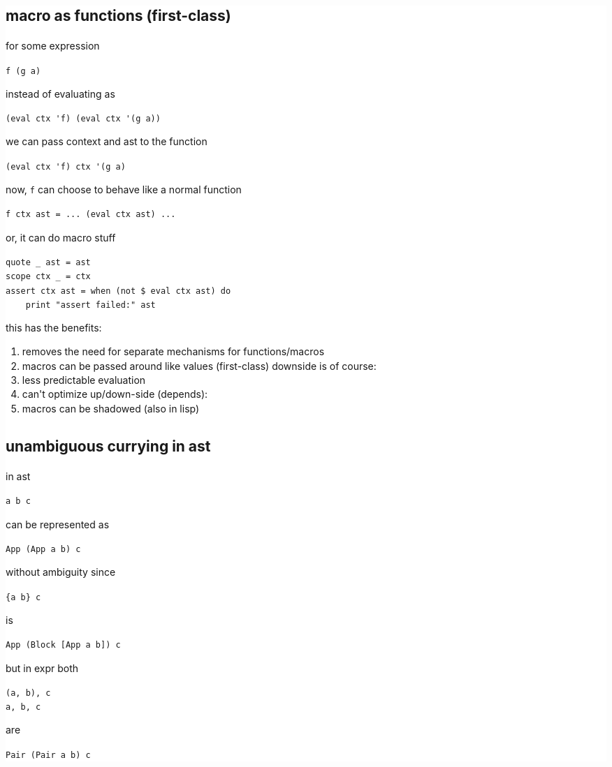 
## macro as functions (first-class)

for some expression
``` fin
f (g a)
```
instead of evaluating as
``` fin
(eval ctx 'f) (eval ctx '(g a))
```
we can pass context and ast to the function
``` fin
(eval ctx 'f) ctx '(g a)
```
now, `f` can choose to behave like a normal function
``` fin
f ctx ast = ... (eval ctx ast) ...
```
or, it can do macro stuff
``` fin
quote _ ast = ast
scope ctx _ = ctx
assert ctx ast = when (not $ eval ctx ast) do
    print "assert failed:" ast
```
this has the benefits:
1. removes the need for separate mechanisms for functions/macros
2. macros can be passed around like values (first-class)
downside is of course:
1. less predictable evaluation
2. can't optimize
up/down-side (depends):
1. macros can be shadowed (also in lisp)


## unambiguous currying in ast

in ast
``` fin
a b c
```
can be represented as
``` fin
App (App a b) c
```
without ambiguity since
``` fin
{a b} c
```
is
``` fin
App (Block [App a b]) c
```
but in expr both
``` fin
(a, b), c
a, b, c
```
are
``` fin
Pair (Pair a b) c
```
